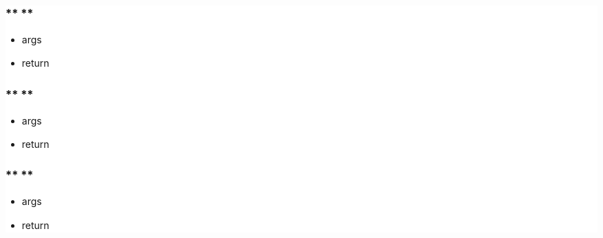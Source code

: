 ```javascript

```
### **  **
* args

```javascript

```
* return

```javascript

```

### **  **
* args

```javascript

```
* return

```javascript

```

### **  **
* args

```javascript

```
* return

```javascript

```


